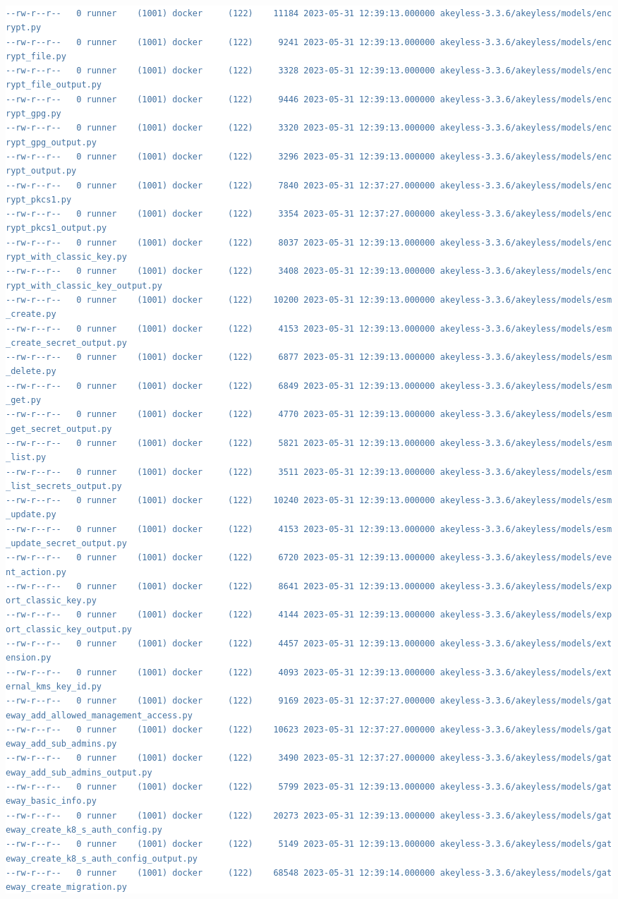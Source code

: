 ```diff
--rw-r--r--   0 runner    (1001) docker     (122)    11184 2023-05-31 12:39:13.000000 akeyless-3.3.6/akeyless/models/encrypt.py
--rw-r--r--   0 runner    (1001) docker     (122)     9241 2023-05-31 12:39:13.000000 akeyless-3.3.6/akeyless/models/encrypt_file.py
--rw-r--r--   0 runner    (1001) docker     (122)     3328 2023-05-31 12:39:13.000000 akeyless-3.3.6/akeyless/models/encrypt_file_output.py
--rw-r--r--   0 runner    (1001) docker     (122)     9446 2023-05-31 12:39:13.000000 akeyless-3.3.6/akeyless/models/encrypt_gpg.py
--rw-r--r--   0 runner    (1001) docker     (122)     3320 2023-05-31 12:39:13.000000 akeyless-3.3.6/akeyless/models/encrypt_gpg_output.py
--rw-r--r--   0 runner    (1001) docker     (122)     3296 2023-05-31 12:39:13.000000 akeyless-3.3.6/akeyless/models/encrypt_output.py
--rw-r--r--   0 runner    (1001) docker     (122)     7840 2023-05-31 12:37:27.000000 akeyless-3.3.6/akeyless/models/encrypt_pkcs1.py
--rw-r--r--   0 runner    (1001) docker     (122)     3354 2023-05-31 12:37:27.000000 akeyless-3.3.6/akeyless/models/encrypt_pkcs1_output.py
--rw-r--r--   0 runner    (1001) docker     (122)     8037 2023-05-31 12:39:13.000000 akeyless-3.3.6/akeyless/models/encrypt_with_classic_key.py
--rw-r--r--   0 runner    (1001) docker     (122)     3408 2023-05-31 12:39:13.000000 akeyless-3.3.6/akeyless/models/encrypt_with_classic_key_output.py
--rw-r--r--   0 runner    (1001) docker     (122)    10200 2023-05-31 12:39:13.000000 akeyless-3.3.6/akeyless/models/esm_create.py
--rw-r--r--   0 runner    (1001) docker     (122)     4153 2023-05-31 12:39:13.000000 akeyless-3.3.6/akeyless/models/esm_create_secret_output.py
--rw-r--r--   0 runner    (1001) docker     (122)     6877 2023-05-31 12:39:13.000000 akeyless-3.3.6/akeyless/models/esm_delete.py
--rw-r--r--   0 runner    (1001) docker     (122)     6849 2023-05-31 12:39:13.000000 akeyless-3.3.6/akeyless/models/esm_get.py
--rw-r--r--   0 runner    (1001) docker     (122)     4770 2023-05-31 12:39:13.000000 akeyless-3.3.6/akeyless/models/esm_get_secret_output.py
--rw-r--r--   0 runner    (1001) docker     (122)     5821 2023-05-31 12:39:13.000000 akeyless-3.3.6/akeyless/models/esm_list.py
--rw-r--r--   0 runner    (1001) docker     (122)     3511 2023-05-31 12:39:13.000000 akeyless-3.3.6/akeyless/models/esm_list_secrets_output.py
--rw-r--r--   0 runner    (1001) docker     (122)    10240 2023-05-31 12:39:13.000000 akeyless-3.3.6/akeyless/models/esm_update.py
--rw-r--r--   0 runner    (1001) docker     (122)     4153 2023-05-31 12:39:13.000000 akeyless-3.3.6/akeyless/models/esm_update_secret_output.py
--rw-r--r--   0 runner    (1001) docker     (122)     6720 2023-05-31 12:39:13.000000 akeyless-3.3.6/akeyless/models/event_action.py
--rw-r--r--   0 runner    (1001) docker     (122)     8641 2023-05-31 12:39:13.000000 akeyless-3.3.6/akeyless/models/export_classic_key.py
--rw-r--r--   0 runner    (1001) docker     (122)     4144 2023-05-31 12:39:13.000000 akeyless-3.3.6/akeyless/models/export_classic_key_output.py
--rw-r--r--   0 runner    (1001) docker     (122)     4457 2023-05-31 12:39:13.000000 akeyless-3.3.6/akeyless/models/extension.py
--rw-r--r--   0 runner    (1001) docker     (122)     4093 2023-05-31 12:39:13.000000 akeyless-3.3.6/akeyless/models/external_kms_key_id.py
--rw-r--r--   0 runner    (1001) docker     (122)     9169 2023-05-31 12:37:27.000000 akeyless-3.3.6/akeyless/models/gateway_add_allowed_management_access.py
--rw-r--r--   0 runner    (1001) docker     (122)    10623 2023-05-31 12:37:27.000000 akeyless-3.3.6/akeyless/models/gateway_add_sub_admins.py
--rw-r--r--   0 runner    (1001) docker     (122)     3490 2023-05-31 12:37:27.000000 akeyless-3.3.6/akeyless/models/gateway_add_sub_admins_output.py
--rw-r--r--   0 runner    (1001) docker     (122)     5799 2023-05-31 12:39:13.000000 akeyless-3.3.6/akeyless/models/gateway_basic_info.py
--rw-r--r--   0 runner    (1001) docker     (122)    20273 2023-05-31 12:39:13.000000 akeyless-3.3.6/akeyless/models/gateway_create_k8_s_auth_config.py
--rw-r--r--   0 runner    (1001) docker     (122)     5149 2023-05-31 12:39:13.000000 akeyless-3.3.6/akeyless/models/gateway_create_k8_s_auth_config_output.py
--rw-r--r--   0 runner    (1001) docker     (122)    68548 2023-05-31 12:39:14.000000 akeyless-3.3.6/akeyless/models/gateway_create_migration.py
```